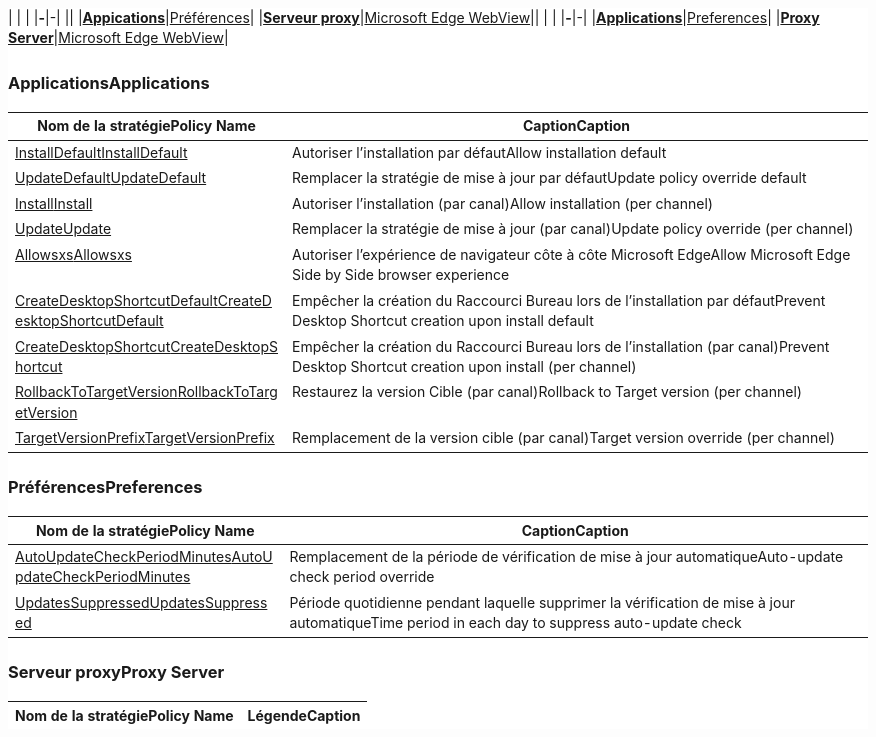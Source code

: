 <span data-ttu-id="ba5b5-110">|&nbsp;|&nbsp;| |**-**|-| |[](#preferences)| |**[Appications](#applications)**|[Préférences](#preferences)| |**[Serveur proxy](#proxy-server)**|[Microsoft Edge WebView](#microsoft-edge-webview)|</span><span class="sxs-lookup"><span data-stu-id="ba5b5-110">|&nbsp;|&nbsp;| |**-**|-| |**[Applications](#applications)**|[Preferences](#preferences)| |**[Proxy Server](#proxy-server)**|[Microsoft Edge WebView](#microsoft-edge-webview)|</span></span>
### [<a name="applications"></a><span data-ttu-id="ba5b5-111">Applications</span><span class="sxs-lookup"><span data-stu-id="ba5b5-111">Applications</span></span>](#applications-policies)
|<span data-ttu-id="ba5b5-112">Nom de la stratégie</span><span class="sxs-lookup"><span data-stu-id="ba5b5-112">Policy Name</span></span>|<span data-ttu-id="ba5b5-113">Caption</span><span class="sxs-lookup"><span data-stu-id="ba5b5-113">Caption</span></span>|
|-|-|
|[<span data-ttu-id="ba5b5-114">InstallDefault</span><span class="sxs-lookup"><span data-stu-id="ba5b5-114">InstallDefault</span></span>](#installdefault)|<span data-ttu-id="ba5b5-115">Autoriser l’installation par défaut</span><span class="sxs-lookup"><span data-stu-id="ba5b5-115">Allow installation default</span></span>|
|[<span data-ttu-id="ba5b5-116">UpdateDefault</span><span class="sxs-lookup"><span data-stu-id="ba5b5-116">UpdateDefault</span></span>](#updatedefault)|<span data-ttu-id="ba5b5-117">Remplacer la stratégie de mise à jour par défaut</span><span class="sxs-lookup"><span data-stu-id="ba5b5-117">Update policy override default</span></span>|
|[<span data-ttu-id="ba5b5-118">Install</span><span class="sxs-lookup"><span data-stu-id="ba5b5-118">Install</span></span>](#install)|<span data-ttu-id="ba5b5-119">Autoriser l’installation (par canal)</span><span class="sxs-lookup"><span data-stu-id="ba5b5-119">Allow installation (per channel)</span></span>|
|[<span data-ttu-id="ba5b5-120">Update</span><span class="sxs-lookup"><span data-stu-id="ba5b5-120">Update</span></span>](#update)|<span data-ttu-id="ba5b5-121">Remplacer la stratégie de mise à jour (par canal)</span><span class="sxs-lookup"><span data-stu-id="ba5b5-121">Update policy override (per channel)</span></span>|
|[<span data-ttu-id="ba5b5-122">Allowsxs</span><span class="sxs-lookup"><span data-stu-id="ba5b5-122">Allowsxs</span></span>](#allowsxs)|<span data-ttu-id="ba5b5-123">Autoriser l’expérience de navigateur côte à côte Microsoft Edge</span><span class="sxs-lookup"><span data-stu-id="ba5b5-123">Allow Microsoft Edge Side by Side browser experience</span></span>|
|[<span data-ttu-id="ba5b5-124">CreateDesktopShortcutDefault</span><span class="sxs-lookup"><span data-stu-id="ba5b5-124">CreateDesktopShortcutDefault</span></span>](#createdesktopshortcutdefault)|<span data-ttu-id="ba5b5-125">Empêcher la création du Raccourci Bureau lors de l’installation par défaut</span><span class="sxs-lookup"><span data-stu-id="ba5b5-125">Prevent Desktop Shortcut creation upon install default</span></span>|
|[<span data-ttu-id="ba5b5-126">CreateDesktopShortcut</span><span class="sxs-lookup"><span data-stu-id="ba5b5-126">CreateDesktopShortcut</span></span>](#createdesktopshortcut)|<span data-ttu-id="ba5b5-127">Empêcher la création du Raccourci Bureau lors de l’installation (par canal)</span><span class="sxs-lookup"><span data-stu-id="ba5b5-127">Prevent Desktop Shortcut creation upon install (per channel)</span></span>|
|[<span data-ttu-id="ba5b5-128">RollbackToTargetVersion</span><span class="sxs-lookup"><span data-stu-id="ba5b5-128">RollbackToTargetVersion</span></span>](#rollbacktotargetversion)|<span data-ttu-id="ba5b5-129">Restaurez la version Cible (par canal)</span><span class="sxs-lookup"><span data-stu-id="ba5b5-129">Rollback to Target version (per channel)</span></span>|
|[<span data-ttu-id="ba5b5-130">TargetVersionPrefix</span><span class="sxs-lookup"><span data-stu-id="ba5b5-130">TargetVersionPrefix</span></span>](#targetversionprefix)|<span data-ttu-id="ba5b5-131">Remplacement de la version cible (par canal)</span><span class="sxs-lookup"><span data-stu-id="ba5b5-131">Target version override (per channel)</span></span>|

### [<a name="preferences"></a><span data-ttu-id="ba5b5-132">Préférences</span><span class="sxs-lookup"><span data-stu-id="ba5b5-132">Preferences</span></span>](#preferences-policies)
|<span data-ttu-id="ba5b5-133">Nom de la stratégie</span><span class="sxs-lookup"><span data-stu-id="ba5b5-133">Policy Name</span></span>|<span data-ttu-id="ba5b5-134">Caption</span><span class="sxs-lookup"><span data-stu-id="ba5b5-134">Caption</span></span>|
|-|-|
|[<span data-ttu-id="ba5b5-135">AutoUpdateCheckPeriodMinutes</span><span class="sxs-lookup"><span data-stu-id="ba5b5-135">AutoUpdateCheckPeriodMinutes</span></span>](#autoupdatecheckperiodminutes)|<span data-ttu-id="ba5b5-136">Remplacement de la période de vérification de mise à jour automatique</span><span class="sxs-lookup"><span data-stu-id="ba5b5-136">Auto-update check period override</span></span>|
|[<span data-ttu-id="ba5b5-137">UpdatesSuppressed</span><span class="sxs-lookup"><span data-stu-id="ba5b5-137">UpdatesSuppressed</span></span>](#updatessuppressed)|<span data-ttu-id="ba5b5-138">Période quotidienne pendant laquelle supprimer la vérification de mise à jour automatique</span><span class="sxs-lookup"><span data-stu-id="ba5b5-138">Time period in each day to suppress auto-update check</span></span>|

### [<a name="proxy-server"></a><span data-ttu-id="ba5b5-139">Serveur proxy</span><span class="sxs-lookup"><span data-stu-id="ba5b5-139">Proxy Server</span></span>](#proxy-server-policies)
|<span data-ttu-id="ba5b5-140">Nom de la stratégie</span><span class="sxs-lookup"><span data-stu-id="ba5b5-140">Policy Name</span></span>|<span data-ttu-id="ba5b5-141">Légende</span><span class="sxs-lookup"><span data-stu-id="ba5b5-141">Caption</span></span>|
|-|-|